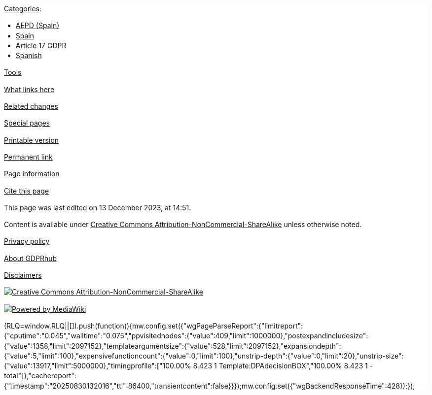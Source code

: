 [Categories](/index.php?title=Special:Categories "Special:Categories"):

*   [AEPD (Spain)](/index.php?title=Category:AEPD_\(Spain\) "Category:AEPD (Spain)")
*   [Spain](/index.php?title=Category:Spain "Category:Spain")
*   [Article 17 GDPR](/index.php?title=Category:Article_17_GDPR "Category:Article 17 GDPR")
*   [Spanish](/index.php?title=Category:Spanish "Category:Spanish")

[Tools](#)

[What links here](/index.php?title=Special:WhatLinksHere/AEPD_\(Spain\)_-_TD/00262/2019 "A list of all wiki pages that link here [j]")

[Related changes](/index.php?title=Special:RecentChangesLinked/AEPD_\(Spain\)_-_TD/00262/2019 "Recent changes in pages linked from this page [k]")

[Special pages](/index.php?title=Special:SpecialPages "A list of all special pages [q]")

[Printable version](javascript:print\(\); "Printable version of this page [p]")

[Permanent link](/index.php?title=AEPD_\(Spain\)_-_TD/00262/2019&oldid=38534 "Permanent link to this revision of this page")

[Page information](/index.php?title=AEPD_\(Spain\)_-_TD/00262/2019&action=info "More information about this page")

[Cite this page](/index.php?title=Special:CiteThisPage&page=AEPD_%28Spain%29_-_TD%2F00262%2F2019&id=38534&wpFormIdentifier=titleform "Information on how to cite this page")

This page was last edited on 13 December 2023, at 14:51.

Content is available under [Creative Commons Attribution-NonCommercial-ShareAlike](https://creativecommons.org/licenses/by-nc-sa/4.0/) unless otherwise noted.

[Privacy policy](/index.php?title=GDPRhub:Privacy_policy)

[About GDPRhub](/index.php?title=GDPRhub:About)

[Disclaimers](/index.php?title=GDPRhub:General_disclaimer)

[![Creative Commons Attribution-NonCommercial-ShareAlike](/resources/assets/licenses/cc-by-nc-sa.png)](https://creativecommons.org/licenses/by-nc-sa/4.0/)

[![Powered by MediaWiki](/resources/assets/poweredby_mediawiki_88x31.png)](https://www.mediawiki.org/)

(RLQ=window.RLQ||\[\]).push(function(){mw.config.set({"wgPageParseReport":{"limitreport":{"cputime":"0.045","walltime":"0.075","ppvisitednodes":{"value":409,"limit":1000000},"postexpandincludesize":{"value":1358,"limit":2097152},"templateargumentsize":{"value":528,"limit":2097152},"expansiondepth":{"value":5,"limit":100},"expensivefunctioncount":{"value":0,"limit":100},"unstrip-depth":{"value":0,"limit":20},"unstrip-size":{"value":13917,"limit":5000000},"timingprofile":\["100.00% 8.423 1 Template:DPAdecisionBOX","100.00% 8.423 1 -total"\]},"cachereport":{"timestamp":"20250830132016","ttl":86400,"transientcontent":false}}});mw.config.set({"wgBackendResponseTime":428});});